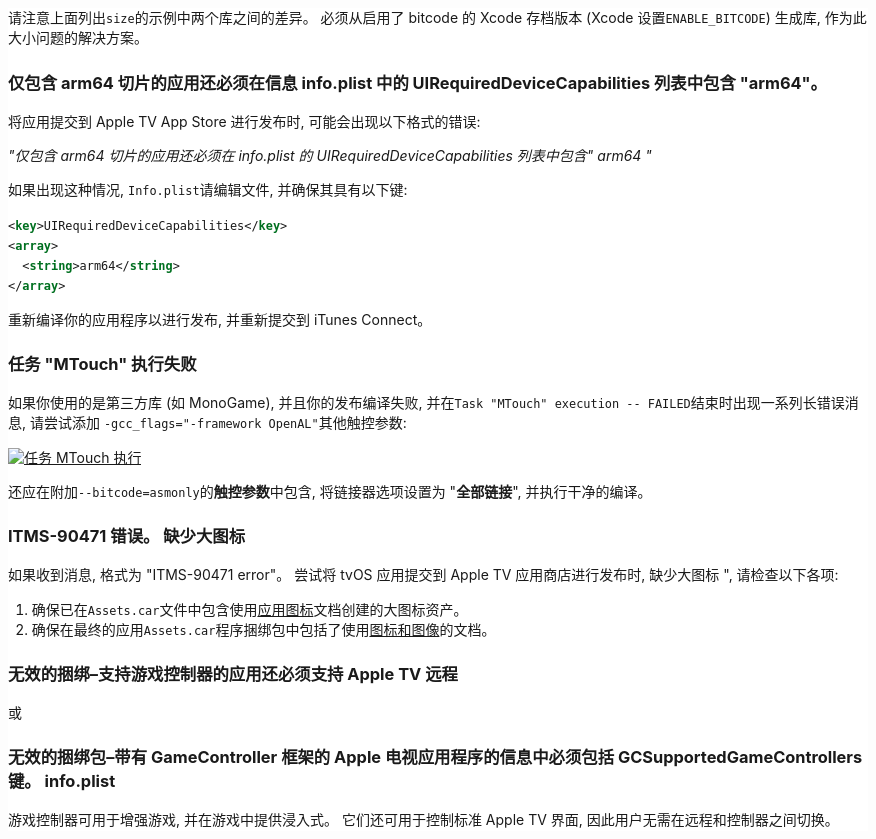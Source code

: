 请注意上面列出`size`的示例中两个库之间的差异。 必须从启用了 bitcode 的 Xcode 存档版本 (Xcode 设置`ENABLE_BITCODE`) 生成库, 作为此大小问题的解决方案。

### <a name="apps-that-only-contain-the-arm64-slice-must-also-have-arm64-in-the-list-of-uirequireddevicecapabilities-in-infoplist"></a>仅包含 arm64 切片的应用还必须在信息 info.plist 中的 UIRequiredDeviceCapabilities 列表中包含 "arm64"。

将应用提交到 Apple TV App Store 进行发布时, 可能会出现以下格式的错误:

_"仅包含 arm64 切片的应用还必须在 info.plist 的 UIRequiredDeviceCapabilities 列表中包含" arm64 "_

如果出现这种情况, `Info.plist`请编辑文件, 并确保其具有以下键:

```xml
<key>UIRequiredDeviceCapabilities</key>
<array>
  <string>arm64</string>
</array>
```

重新编译你的应用程序以进行发布, 并重新提交到 iTunes Connect。

### <a name="task-mtouch-execution----failed"></a>任务 "MTouch" 执行失败

如果你使用的是第三方库 (如 MonoGame), 并且你的发布编译失败, 并在`Task "MTouch" execution -- FAILED`结束时出现一系列长错误消息, 请尝试添加 `-gcc_flags="-framework OpenAL"`其他触控参数:

[![](troubleshooting-images/mtouch01.png "任务 MTouch 执行")](troubleshooting-images/mtouch01.png#lightbox)

还应在附加`--bitcode=asmonly`的**触控参数**中包含, 将链接器选项设置为 "**全部链接**", 并执行干净的编译。

### <a name="itms-90471-error-the-large-icon-is-missing"></a>ITMS-90471 错误。 缺少大图标

如果收到消息, 格式为 "ITMS-90471 error"。 尝试将 tvOS 应用提交到 Apple TV 应用商店进行发布时, 缺少大图标 ", 请检查以下各项:

1. 确保已在`Assets.car`文件中包含使用[应用图标](~/ios/tvos/app-fundamentals/icons-images.md#App-Icons)文档创建的大图标资产。
2. 确保在最终的应用`Assets.car`程序捆绑包中包括了使用[图标和图像](~/ios/tvos/app-fundamentals/icons-images.md)的文档。

### <a name="invalid-bundle--an-app-that-supports-game-controllers-must-also-support-the-apple-tv-remote"></a>无效的捆绑–支持游戏控制器的应用还必须支持 Apple TV 远程

或 

### <a name="invalid-bundle--apple-tv-apps-with-the-gamecontroller-framework-must-include-the-gcsupportedgamecontrollers-key-in-the-apps-infoplist"></a>无效的捆绑包–带有 GameController 框架的 Apple 电视应用程序的信息中必须包括 GCSupportedGameControllers 键。 info.plist

游戏控制器可用于增强游戏, 并在游戏中提供浸入式。 它们还可用于控制标准 Apple TV 界面, 因此用户无需在远程和控制器之间切换。
